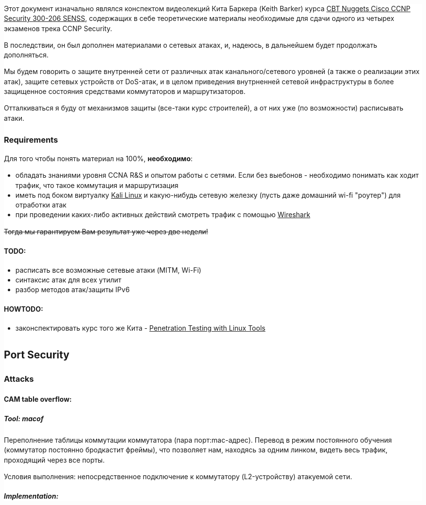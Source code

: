 Этот документ изначально являлся конспектом видеолекций Кита Баркера (Keith Barker) курса [CBT Nuggets Cisco CCNP Security 300-206 SENSS](https://www.cbtnuggets.com/it-training/cisco-ccnp-security-300-206-senss), содержащих в себе теоретические материалы необходимые для сдачи одного из четырех экзаменов трека CCNP Security.

В последствии, он был дополнен материалами о сетевых атаках, и, надеюсь, в дальнейшем будет продолжать дополняться.

Мы будем говорить о защите внутренней сети от различных атак канального/сетевого уровней (а также о реализации этих атак), защите сетевых устройств от DoS-атак, и в целом приведения внутрненней сетевой инфраструктуры в более защищенное состояния средствами коммутаторов и маршрутизаторов. 

Отталкиваться я буду от механизмов защиты (все-таки курс строителей), а от них уже (по возможности) расписывать атаки.

### Requirements

Для того чтобы понять материал на 100%, **необходимо**:

- обладать знаниями уровня CCNA R&S и опытом работы с сетями. Если без выебонов - необходимо понимать как ходит трафик, что такое коммутация и маршрутизация
- иметь под боком виртуалку [Kali Linux](https://www.kali.org/downloads/) и какую-нибудь сетевую железку (пусть даже домашний wi-fi "роутер") для отработки атак 
- при проведении каких-либо активных действий смотреть трафик с помощью [Wireshark](http://habrahabr.ru/company/pentestit/blog/204274/)

~~Тогда мы гарантируем Вам результат уже через две недели!~~

#### TODO:

- расписать все возможные сетевые атаки (MITM, Wi-Fi)
- синтаксис атак для всех утилит
- разбор методов атак/защиты IPv6

#### HOWTODO: 

- законспектировать курс того же Кита - [Penetration Testing with Linux Tools](https://www.cbtnuggets.com/it-training/penetration-testing-backtrack-kali-linux)

## Port Security

### Attacks

#### CAM table overflow:

##### Tool: ***macof***

Переполнение таблицы коммутации коммутатора (пара порт:mac-адрес). Перевод в режим постоянного обучения (коммутатор постоянно бродкастит фреймы), что позволяет нам, находясь за одним линком, видеть весь трафик, проходящий через все порты.

Условия выполнения: непосредственное подключение к коммутатору (L2-устройству) атакуемой сети.

##### Implementation:
